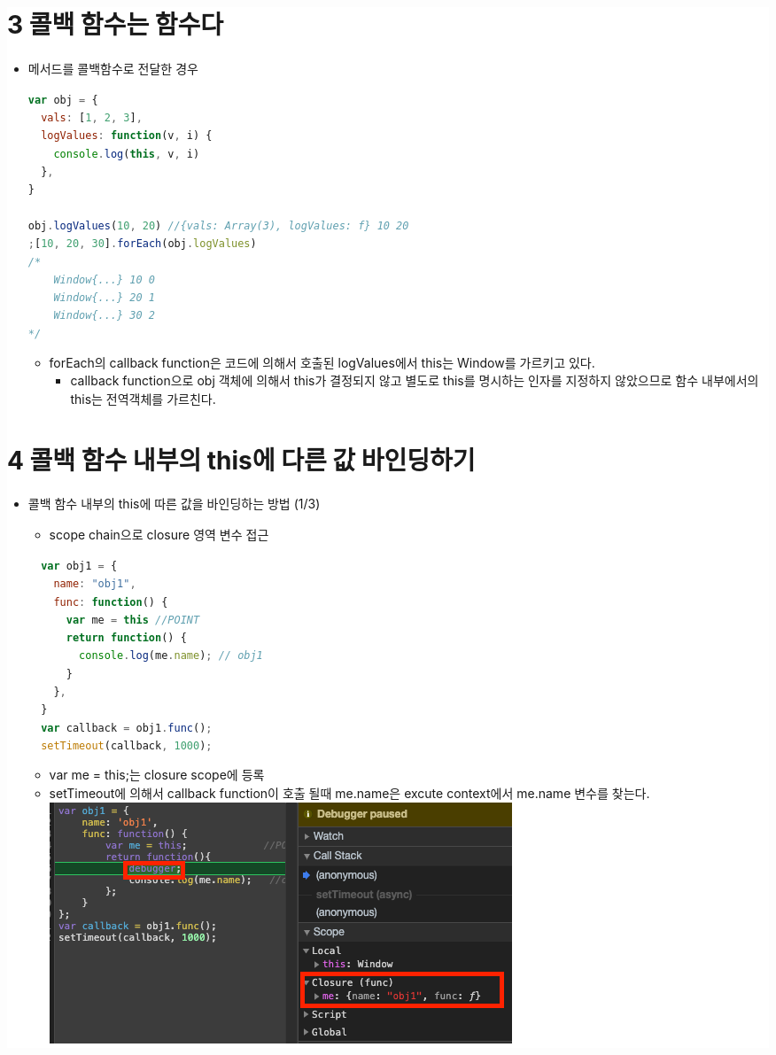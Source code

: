 # 3 콜백 함수는 함수다

- 메서드를 콜백함수로 전달한 경우

  ```js
  var obj = {
    vals: [1, 2, 3],
    logValues: function(v, i) {
      console.log(this, v, i)
    },
  }

  obj.logValues(10, 20) //{vals: Array(3), logValues: f} 10 20
  ;[10, 20, 30].forEach(obj.logValues)
  /*
      Window{...} 10 0
      Window{...} 20 1
      Window{...} 30 2    
  */
  ```

  - forEach의 callback function은 코드에 의해서 호출된 logValues에서 this는 Window를 가르키고 있다.
    - callback function으로 obj 객체에 의해서 this가 결정되지 않고 별도로 this를 명시하는 인자를 지정하지 않았으므로 함수 내부에서의 this는 전역객체를 가르친다.

# 4 콜백 함수 내부의 this에 다른 값 바인딩하기

- 콜백 함수 내부의 this에 따른 값을 바인딩하는 방법 (1/3) 
  
  - scope chain으로 closure 영역 변수 접근

  ```js
    var obj1 = {
      name: "obj1",
      func: function() {
        var me = this //POINT
        return function() {
          console.log(me.name); // obj1
        }
      },
    }
    var callback = obj1.func();
    setTimeout(callback, 1000);
  ```
  - var me = this;는 closure scope에 등록
  - setTimeout에 의해서 callback function이 호출 될때 me.name은 excute context에서 me.name 변수를 찾는다.
    ![callback & scope & clousre](callback&scope&closure.png)
